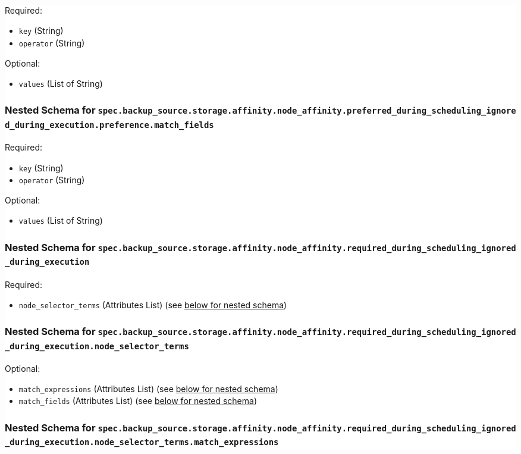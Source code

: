 Required:

- `key` (String)
- `operator` (String)

Optional:

- `values` (List of String)


<a id="nestedatt--spec--backup_source--storage--affinity--node_affinity--preferred_during_scheduling_ignored_during_execution--preference--match_fields"></a>
### Nested Schema for `spec.backup_source.storage.affinity.node_affinity.preferred_during_scheduling_ignored_during_execution.preference.match_fields`

Required:

- `key` (String)
- `operator` (String)

Optional:

- `values` (List of String)




<a id="nestedatt--spec--backup_source--storage--affinity--node_affinity--required_during_scheduling_ignored_during_execution"></a>
### Nested Schema for `spec.backup_source.storage.affinity.node_affinity.required_during_scheduling_ignored_during_execution`

Required:

- `node_selector_terms` (Attributes List) (see [below for nested schema](#nestedatt--spec--backup_source--storage--affinity--node_affinity--required_during_scheduling_ignored_during_execution--node_selector_terms))

<a id="nestedatt--spec--backup_source--storage--affinity--node_affinity--required_during_scheduling_ignored_during_execution--node_selector_terms"></a>
### Nested Schema for `spec.backup_source.storage.affinity.node_affinity.required_during_scheduling_ignored_during_execution.node_selector_terms`

Optional:

- `match_expressions` (Attributes List) (see [below for nested schema](#nestedatt--spec--backup_source--storage--affinity--node_affinity--required_during_scheduling_ignored_during_execution--node_selector_terms--match_expressions))
- `match_fields` (Attributes List) (see [below for nested schema](#nestedatt--spec--backup_source--storage--affinity--node_affinity--required_during_scheduling_ignored_during_execution--node_selector_terms--match_fields))

<a id="nestedatt--spec--backup_source--storage--affinity--node_affinity--required_during_scheduling_ignored_during_execution--node_selector_terms--match_expressions"></a>
### Nested Schema for `spec.backup_source.storage.affinity.node_affinity.required_during_scheduling_ignored_during_execution.node_selector_terms.match_expressions`
